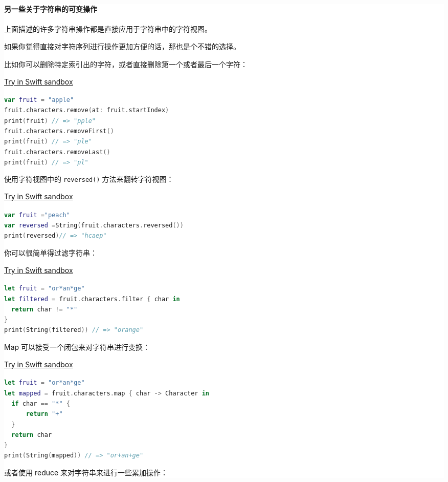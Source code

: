 #### 另一些关于字符串的可变操作

上面描述的许多字符串操作都是直接应用于字符串中的字符视图。

如果你觉得直接对字符序列进行操作更加方便的话，那也是个不错的选择。

比如你可以删除特定索引出的字符，或者直接删除第一个或者最后一个字符：

[Try in Swift sandbox](http://swiftlang.ng.bluemix.net/#/repl/57f4bea927a61152fe7c7425)

```swift
var fruit = "apple"
fruit.characters.remove(at: fruit.startIndex)
print(fruit) // => "pple"
fruit.characters.removeFirst()
print(fruit) // => "ple"
fruit.characters.removeLast()
print(fruit) // => "pl"
```

使用字符视图中的 `reversed()` 方法来翻转字符视图：

[Try in Swift sandbox](http://swiftlang.ng.bluemix.net/#/repl/57f4bebf27a61152fe7c7426)

```swift
var fruit ="peach"
var reversed =String(fruit.characters.reversed())
print(reversed)// => "hcaep"
```

 你可以很简单得过滤字符串：

[Try in Swift sandbox](http://swiftlang.ng.bluemix.net/#/repl/57f4beea27a61152fe7c7427)

```swift
let fruit = "or*an*ge"
let filtered = fruit.characters.filter { char in
  return char != "*"
}
print(String(filtered)) // => "orange"
```

Map 可以接受一个闭包来对字符串进行变换：

[Try in Swift sandbox](http://swiftlang.ng.bluemix.net/#/repl/57f4befd27a61152fe7c7428)

```swift
let fruit = "or*an*ge"
let mapped = fruit.characters.map { char -> Character in
  if char == "*" {
      return "+"
  }
  return char
}
print(String(mapped)) // => "or+an+ge"
```

或者使用 reduce 来对字符串来进行一些累加操作：
